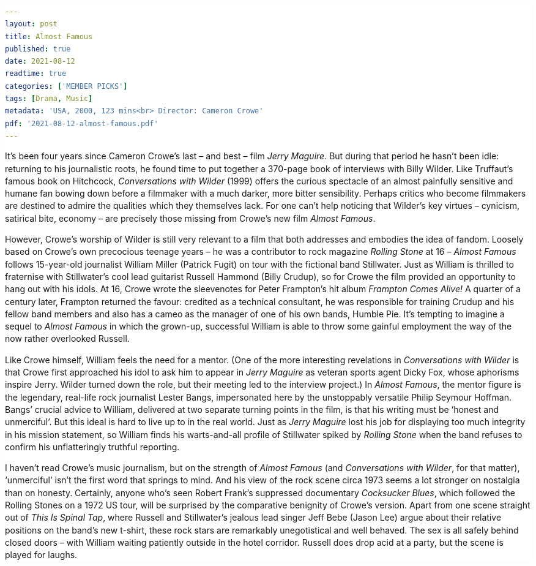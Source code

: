 ```yaml
---
layout: post
title: Almost Famous
published: true
date: 2021-08-12
readtime: true
categories: ['MEMBER PICKS']
tags: [Drama, Music]
metadata: 'USA, 2000, 123 mins<br> Director: Cameron Crowe'
pdf: '2021-08-12-almost-famous.pdf'
---
```


It’s been four years since Cameron Crowe’s last – and best – film _Jerry Maguire_. But during that period he hasn’t been idle: returning to his journalistic roots, he found time to put together a 370-page book of interviews with Billy Wilder. Like Truffaut’s famous book on Hitchcock, _Conversations with Wilder_ (1999) offers the curious spectacle of an almost painfully sensitive and humane fan bowing down before a filmmaker with a much darker, more bitter sensibility. Perhaps critics who become filmmakers are destined to admire the qualities which they themselves lack. For one can’t help noticing that Wilder’s key virtues – cynicism, satirical bite, economy – are precisely those missing from Crowe’s new film _Almost Famous_.

However, Crowe’s worship of Wilder is still very relevant to a film that both addresses and embodies the idea of fandom. Loosely based on Crowe’s own precocious teenage years – he was a contributor to rock magazine _Rolling Stone_ at 16 – _Almost Famous_ follows 15-year-old journalist William Miller (Patrick Fugit) on tour with the fictional band Stillwater. Just as William is thrilled to fraternise with Stillwater’s cool lead guitarist Russell Hammond (Billy Crudup), so for Crowe the film provided an opportunity to hang out with his idols. At 16, Crowe wrote the sleevenotes for Peter Frampton’s hit album _Frampton Comes Alive!_ A quarter of a century later, Frampton returned the favour: credited as a technical consultant, he was responsible for training Crudup and his fellow band members and also has a cameo as the manager of one of his own bands, Humble Pie. It’s tempting to imagine a sequel to _Almost Famous_ in which the grown-up, successful William is able to throw some gainful employment the way of the now rather overlooked Russell.

Like Crowe himself, William feels the need for a mentor. (One of the more interesting revelations in _Conversations with Wilder_ is that Crowe first approached his idol to ask him to appear in _Jerry Maguire_ as veteran sports agent Dicky Fox, whose aphorisms inspire Jerry. Wilder turned down the role, but their meeting led to the interview project.) In _Almost Famous_, the mentor figure is the legendary, real-life rock journalist Lester Bangs, impersonated here by the unstoppably versatile Philip Seymour Hoffman. Bangs’ crucial advice to William, delivered at two separate turning points in the film, is that his writing must be ‘honest and unmerciful’. But this ideal is hard to live up to in the real world. Just as _Jerry Maguire_ lost his job for displaying too much integrity in his mission statement, so William finds his warts-and-all profile of Stillwater spiked by _Rolling Stone_ when the band refuses to confirm his unflatteringly truthful reporting.

I haven’t read Crowe’s music journalism, but on the strength of _Almost Famous_ (and _Conversations with Wilder_, for that matter), ‘unmerciful’ isn’t the first word that springs to mind. And his view of the rock scene circa 1973 seems a lot stronger on nostalgia than on honesty. Certainly, anyone who’s seen Robert Frank’s suppressed documentary _Cocksucker Blues_, which followed the Rolling Stones on a 1972 US tour, will be surprised by the comparative benignity of Crowe’s version. Apart from one scene straight out of _This Is Spinal Tap_, where Russell and Stillwater’s jealous lead singer Jeff Bebe (Jason Lee) argue about their relative positions on the band’s new t-shirt, these rock stars are remarkably unegotistical and well behaved. The sex is all safely behind closed doors – with William waiting patiently outside in the hotel corridor. Russell does drop acid at a party, but the scene is played for laughs.
